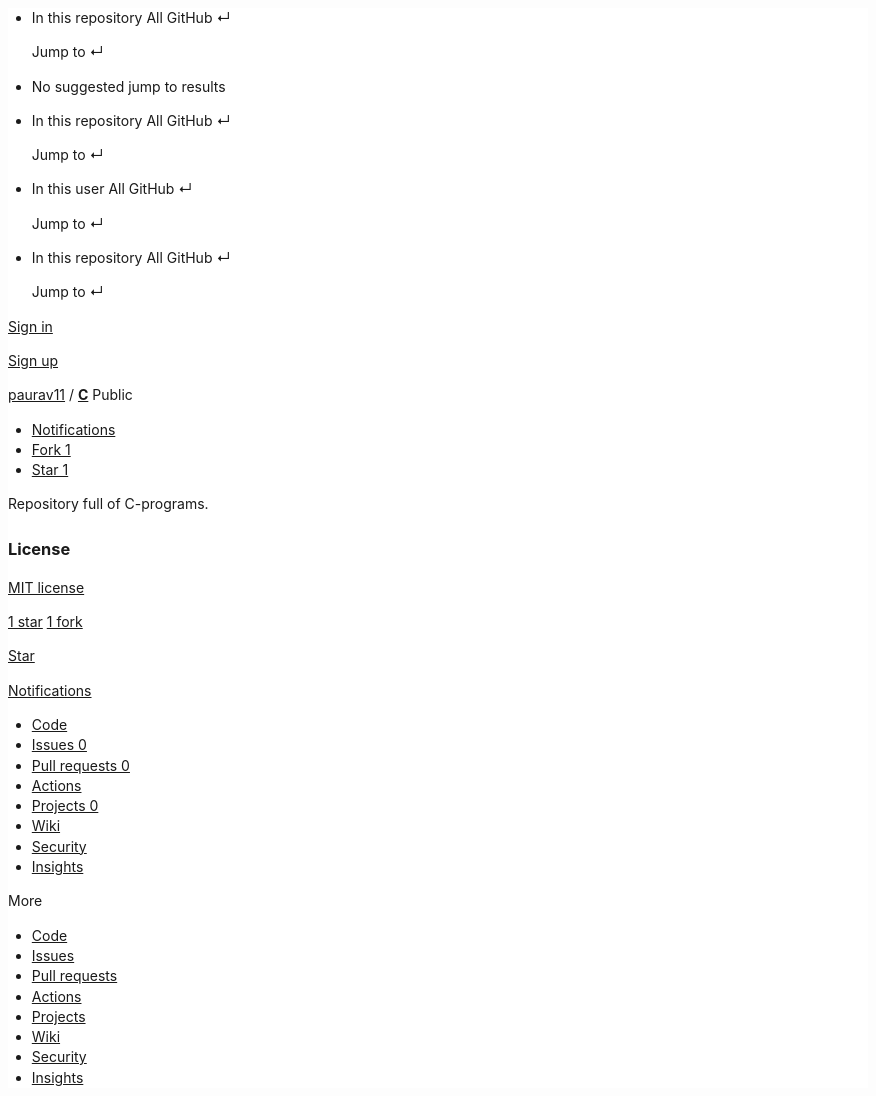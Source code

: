 
-   In this repository All GitHub ↵

    Jump to ↵


-   No suggested jump to results

-   In this repository All GitHub ↵

    Jump to ↵

-   In this user All GitHub ↵

    Jump to ↵

-   In this repository All GitHub ↵

    Jump to ↵

[Sign in](/login?return_to=https%3A%2F%2Fgithub.com%2Fpaurav11%2FC)

[Sign up](/signup?ref_cta=Sign+up&ref_loc=header+logged+out&ref_page=%2F%3Cuser-name%3E%2F%3Crepo-name%3E&source=header-repo&source_repo=paurav11%2FC)

[paurav11](/paurav11) / **[C](/paurav11/C)** Public

-   [Notifications](/login?return_to=%2Fpaurav11%2FC)
-   [Fork 1](/login?return_to=%2Fpaurav11%2FC)
-   [Star 1](/login?return_to=%2Fpaurav11%2FC)

Repository full of C-programs.

### License

[MIT license](/paurav11/C/blob/main/LICENSE)

[1 star](/paurav11/C/stargazers) [1 fork](/paurav11/C/network/members)

[Star](/login?return_to=%2Fpaurav11%2FC)

[Notifications](/login?return_to=%2Fpaurav11%2FC)

-   [Code](/paurav11/C)
-   [Issues 0](/paurav11/C/issues)
-   [Pull requests 0](/paurav11/C/pulls)
-   [Actions](/paurav11/C/actions)
-   [Projects 0](/paurav11/C/projects?type=new)
-   [Wiki](/paurav11/C/wiki)
-   [Security](/paurav11/C/security)
-   [Insights](/paurav11/C/pulse)

More

-   [Code](/paurav11/C)
-   [Issues](/paurav11/C/issues)
-   [Pull requests](/paurav11/C/pulls)
-   [Actions](/paurav11/C/actions)
-   [Projects](/paurav11/C/projects?type=new)
-   [Wiki](/paurav11/C/wiki)
-   [Security](/paurav11/C/security)
-   [Insights](/paurav11/C/pulse)
